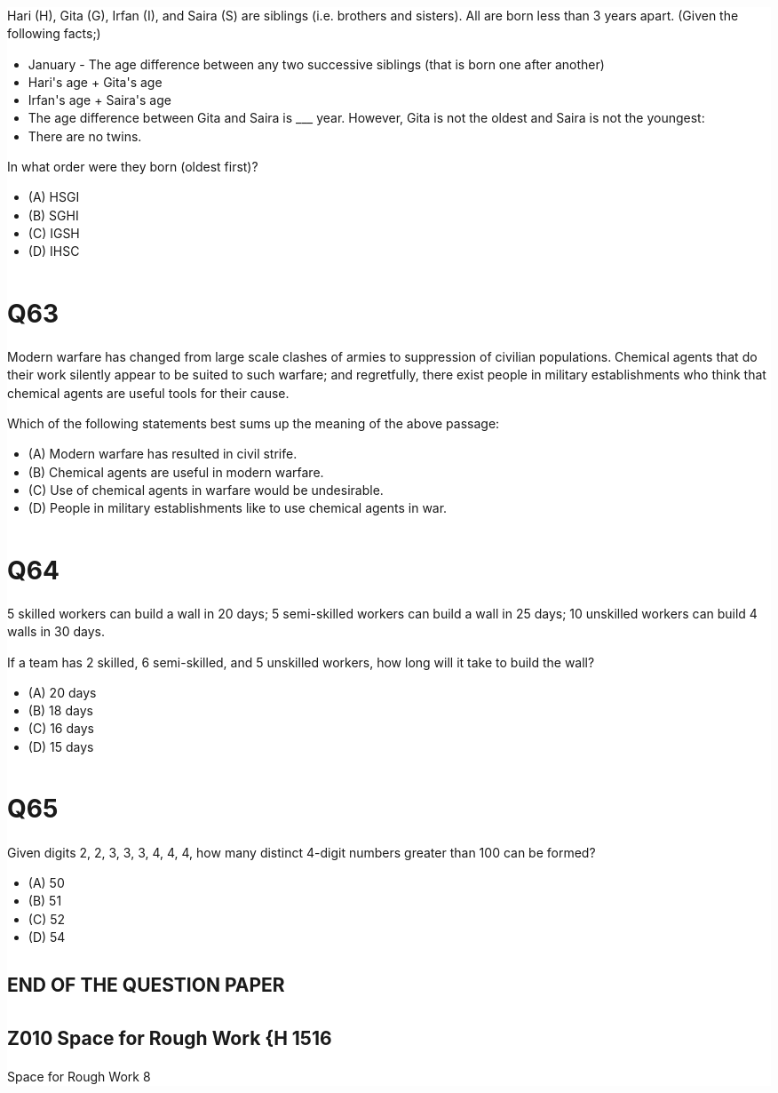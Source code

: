 Hari (H), Gita (G), Irfan (I), and Saira (S) are siblings (i.e. brothers and sisters). All are born less than 3 years apart. (Given the following facts;)

- January - The age difference between any two successive siblings (that is born one after another)
- Hari's age + Gita's age
- Irfan's age + Saira's age
- The age difference between Gita and Saira is ___ year. However, Gita is not the oldest and Saira is not the youngest:
- There are no twins.

In what order were they born (oldest first)?

- (A) HSGI
- (B) SGHI
- (C) IGSH
- (D) IHSC

# Q63

Modern warfare has changed from large scale clashes of armies to suppression of civilian populations. Chemical agents that do their work silently appear to be suited to such warfare; and regretfully, there exist people in military establishments who think that chemical agents are useful tools for their cause.

Which of the following statements best sums up the meaning of the above passage:

- (A) Modern warfare has resulted in civil strife.
- (B) Chemical agents are useful in modern warfare.
- (C) Use of chemical agents in warfare would be undesirable.
- (D) People in military establishments like to use chemical agents in war.

# Q64

5 skilled workers can build a wall in 20 days; 5 semi-skilled workers can build a wall in 25 days; 10 unskilled workers can build 4 walls in 30 days.

If a team has 2 skilled, 6 semi-skilled, and 5 unskilled workers, how long will it take to build the wall?

- (A) 20 days
- (B) 18 days
- (C) 16 days
- (D) 15 days

# Q65

Given digits 2, 2, 3, 3, 3, 4, 4, 4, how many distinct 4-digit numbers greater than 100 can be formed?

- (A) 50
- (B) 51
- (C) 52
- (D) 54

END OF THE QUESTION PAPER
---
Z010
      Space for Rough Work
{H                          1516
---
   Space for Rough Work
8
